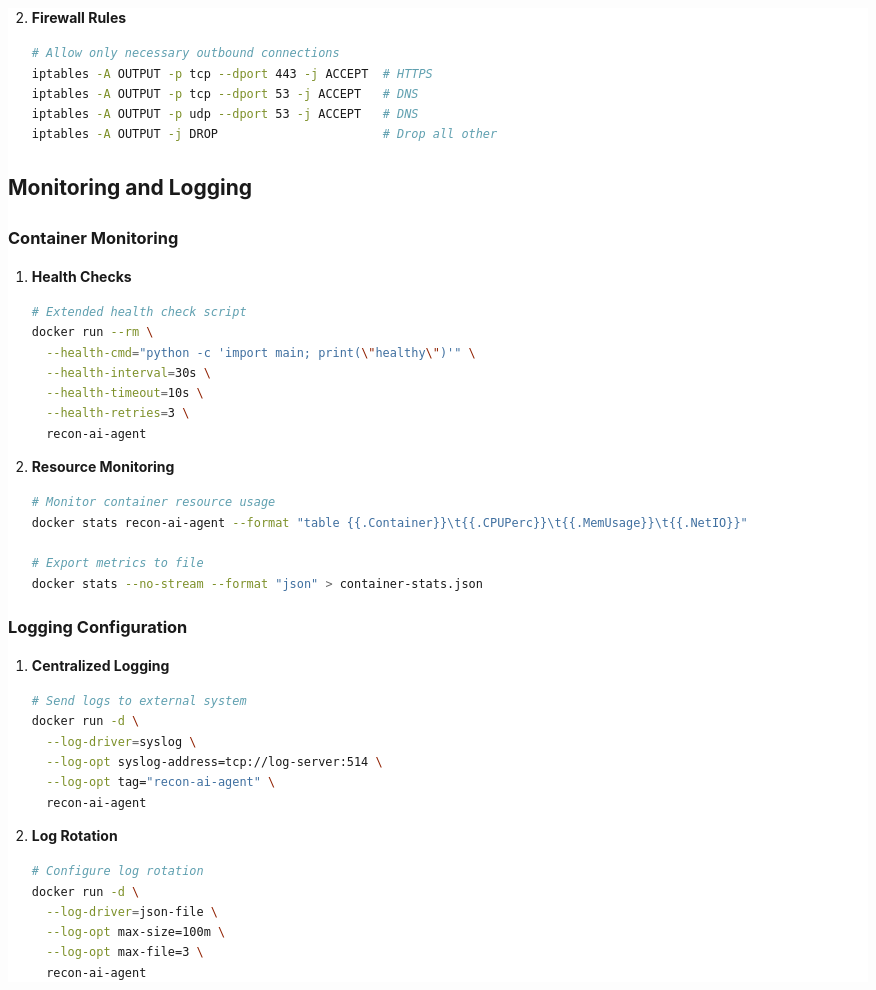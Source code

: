 2. **Firewall Rules**
   ```bash
   # Allow only necessary outbound connections
   iptables -A OUTPUT -p tcp --dport 443 -j ACCEPT  # HTTPS
   iptables -A OUTPUT -p tcp --dport 53 -j ACCEPT   # DNS
   iptables -A OUTPUT -p udp --dport 53 -j ACCEPT   # DNS
   iptables -A OUTPUT -j DROP                       # Drop all other
   ```

## Monitoring and Logging

### Container Monitoring

1. **Health Checks**
   ```bash
   # Extended health check script
   docker run --rm \
     --health-cmd="python -c 'import main; print(\"healthy\")'" \
     --health-interval=30s \
     --health-timeout=10s \
     --health-retries=3 \
     recon-ai-agent
   ```

2. **Resource Monitoring**
   ```bash
   # Monitor container resource usage
   docker stats recon-ai-agent --format "table {{.Container}}\t{{.CPUPerc}}\t{{.MemUsage}}\t{{.NetIO}}"
   
   # Export metrics to file
   docker stats --no-stream --format "json" > container-stats.json
   ```

### Logging Configuration

1. **Centralized Logging**
   ```bash
   # Send logs to external system
   docker run -d \
     --log-driver=syslog \
     --log-opt syslog-address=tcp://log-server:514 \
     --log-opt tag="recon-ai-agent" \
     recon-ai-agent
   ```

2. **Log Rotation**
   ```bash
   # Configure log rotation
   docker run -d \
     --log-driver=json-file \
     --log-opt max-size=100m \
     --log-opt max-file=3 \
     recon-ai-agent
   ```
